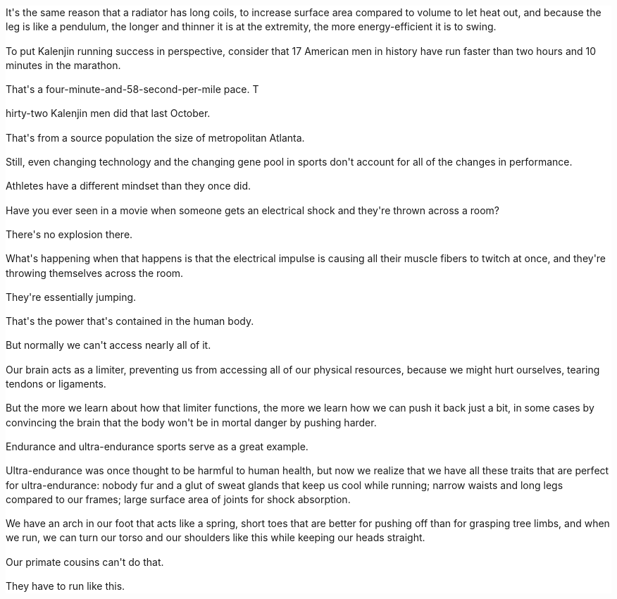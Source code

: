 It\'s the same reason that a radiator has long coils, to increase
surface area compared to volume to let heat out, and because the leg is
like a pendulum, the longer and thinner it is at the extremity, the more
energy-efficient it is to swing. 

To put Kalenjin running success in perspective, consider that 17
American men in history have run faster than two hours and 10 minutes in
the marathon. 

That\'s a four-minute-and-58-second-per-mile pace. T

hirty-two Kalenjin men did that last October.

That\'s from a source population the size of metropolitan Atlanta. 

Still, even changing technology and the changing gene pool in sports
don\'t account for all of the changes in performance. 

Athletes have a different mindset than they once did. 

Have you ever seen in a movie when someone gets an electrical shock and
they\'re thrown across a room? 

There\'s no explosion there. 

What\'s happening when that happens is that the electrical impulse is
causing all their muscle fibers to twitch at once, and they\'re throwing
themselves across the room. 

They\'re essentially jumping. 

That\'s the power that\'s contained in the human body. 

But normally we can\'t access nearly all of it. 

Our brain acts as a limiter, preventing us from accessing all of our
physical resources, because we might hurt ourselves, tearing tendons or
ligaments. 

But the more we learn about how that limiter functions, the more we
learn how we can push it back just a bit, in some cases by convincing
the brain that the body won\'t be in mortal danger by pushing harder. 

Endurance and ultra-endurance sports serve as a great example. 

Ultra-endurance was once thought to be harmful to human health, but now
we realize that we have all these traits that are perfect for
ultra-endurance: nobody fur and a glut of sweat glands that keep us cool
while running; narrow waists and long legs compared to our frames; large
surface area of joints for shock absorption. 

We have an arch in our foot that acts like a spring, short toes that are
better for pushing off than for grasping tree limbs, and when we run, we
can turn our torso and our shoulders like this while keeping our heads
straight. 

Our primate cousins can\'t do that. 

They have to run like this. 
